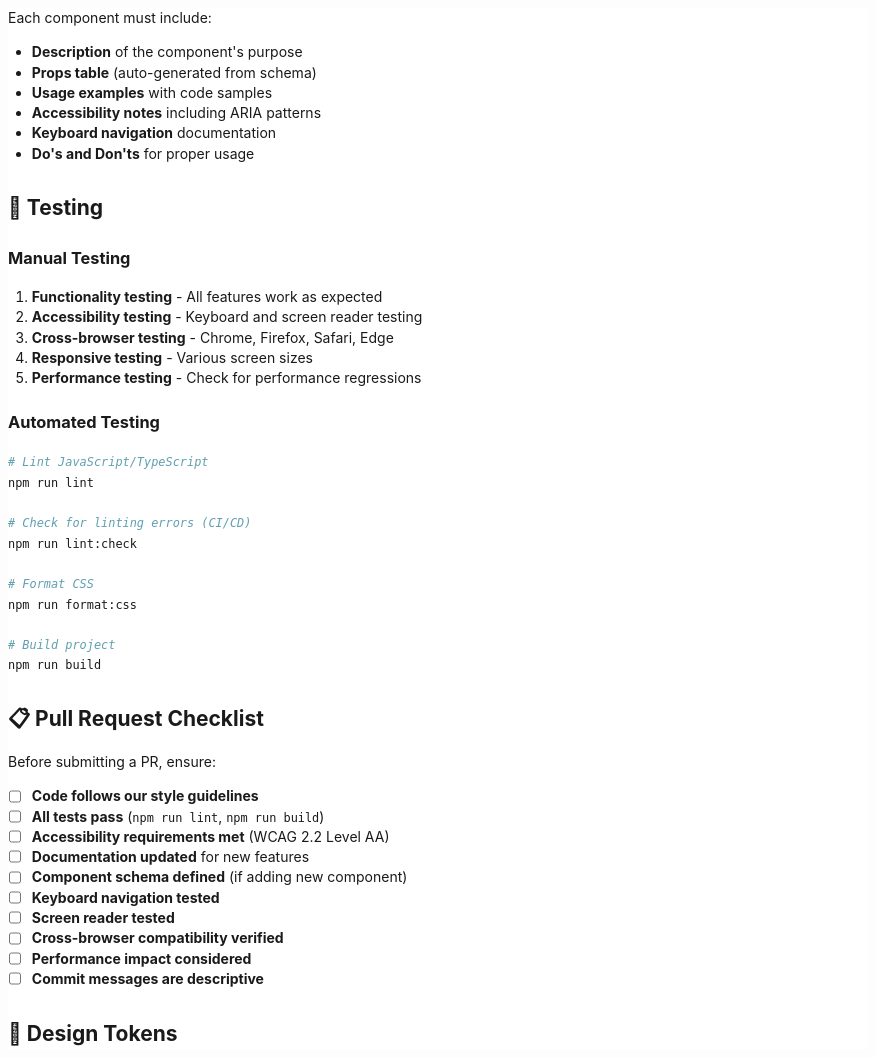 Each component must include:

- **Description** of the component's purpose
- **Props table** (auto-generated from schema)
- **Usage examples** with code samples
- **Accessibility notes** including ARIA patterns
- **Keyboard navigation** documentation
- **Do's and Don'ts** for proper usage

## 🧪 Testing

### Manual Testing

1. **Functionality testing** - All features work as expected
2. **Accessibility testing** - Keyboard and screen reader testing
3. **Cross-browser testing** - Chrome, Firefox, Safari, Edge
4. **Responsive testing** - Various screen sizes
5. **Performance testing** - Check for performance regressions

### Automated Testing

```bash
# Lint JavaScript/TypeScript
npm run lint

# Check for linting errors (CI/CD)
npm run lint:check

# Format CSS
npm run format:css

# Build project
npm run build
```

## 📋 Pull Request Checklist

Before submitting a PR, ensure:

- [ ] **Code follows our style guidelines**
- [ ] **All tests pass** (`npm run lint`, `npm run build`)
- [ ] **Accessibility requirements met** (WCAG 2.2 Level AA)
- [ ] **Documentation updated** for new features
- [ ] **Component schema defined** (if adding new component)
- [ ] **Keyboard navigation tested**
- [ ] **Screen reader tested**
- [ ] **Cross-browser compatibility verified**
- [ ] **Performance impact considered**
- [ ] **Commit messages are descriptive**

## 🎨 Design Tokens
